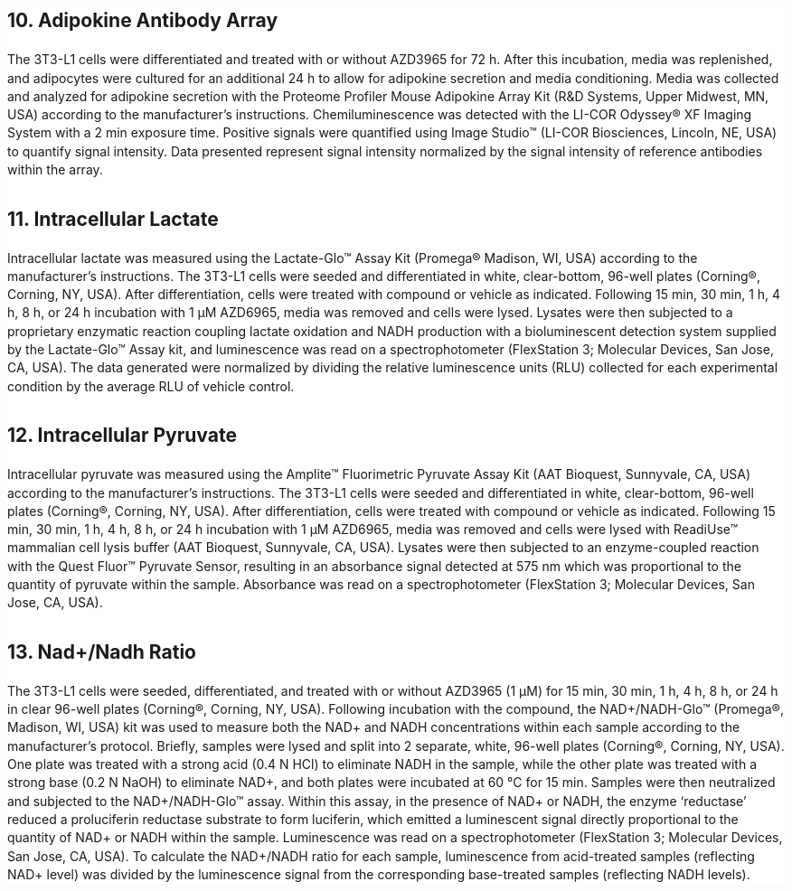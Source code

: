 ## 10. Adipokine Antibody Array

The 3T3-L1 cells were differentiated and treated with or without AZD3965 for 72 h. After this incubation, media was replenished, and adipocytes were cultured for an additional 24 h to allow for adipokine secretion and media conditioning. Media was collected and analyzed for adipokine secretion with the Proteome Profiler Mouse Adipokine Array Kit (R&D Systems, Upper Midwest, MN, USA) according to the manufacturer’s instructions. Chemiluminescence was detected with the LI-COR Odyssey® XF Imaging System with a 2 min exposure time. Positive signals were quantified using Image Studio™ (LI-COR Biosciences, Lincoln, NE, USA) to quantify signal intensity. Data presented represent signal intensity normalized by the signal intensity of reference antibodies within the array.

## 11. Intracellular Lactate

Intracellular lactate was measured using the Lactate-Glo™ Assay Kit (Promega® Madison, WI, USA) according to the manufacturer’s instructions. The 3T3-L1 cells were seeded and differentiated in white, clear-bottom, 96-well plates (Corning®, Corning, NY, USA). After differentiation, cells were treated with compound or vehicle as indicated. Following 15 min, 30 min, 1 h, 4 h, 8 h, or 24 h incubation with 1 µM AZD6965, media was removed and cells were lysed. Lysates were then subjected to a proprietary enzymatic reaction coupling lactate oxidation and NADH production with a bioluminescent detection system supplied by the Lactate-Glo™ Assay kit, and luminescence was read on a spectrophotometer (FlexStation 3; Molecular Devices, San Jose, CA, USA). The data generated were normalized by dividing the relative luminescence units (RLU) collected for each experimental condition by the average RLU of vehicle control.

## 12. Intracellular Pyruvate

Intracellular pyruvate was measured using the Amplite™ Fluorimetric Pyruvate Assay Kit (AAT Bioquest, Sunnyvale, CA, USA) according to the manufacturer’s instructions. The 3T3-L1 cells were seeded and differentiated in white, clear-bottom, 96-well plates (Corning®, Corning, NY, USA). After differentiation, cells were treated with compound or vehicle as indicated. Following 15 min, 30 min, 1 h, 4 h, 8 h, or 24 h incubation with 1 µM AZD6965, media was removed and cells were lysed with ReadiUse™ mammalian cell lysis buffer (AAT Bioquest, Sunnyvale, CA, USA). Lysates were then subjected to an enzyme-coupled reaction with the Quest Fluor™ Pyruvate Sensor, resulting in an absorbance signal detected at 575 nm which was proportional to the quantity of pyruvate within the sample. Absorbance was read on a spectrophotometer (FlexStation 3; Molecular Devices, San Jose, CA, USA).

## 13. Nad+/Nadh Ratio

The 3T3-L1 cells were seeded, differentiated, and treated with or without AZD3965 (1 µM) for 15 min, 30 min, 1 h, 4 h, 8 h, or 24 h in clear 96-well plates (Corning®, Corning, NY, USA). Following incubation with the compound, the NAD+/NADH-Glo™ (Promega®, Madison, WI, USA) kit was used to measure both the NAD+ and NADH concentrations within each sample according to the manufacturer’s protocol. Briefly, samples were lysed and split into 2 separate, white, 96-well plates (Corning®, Corning, NY, USA). One plate was treated with a strong acid (0.4 N HCl) to eliminate NADH in the sample, while the other plate was treated with a strong base (0.2 N NaOH) to eliminate NAD+, and both plates were incubated at 60 °C for 15 min. Samples were then neutralized and subjected to the NAD+/NADH-Glo™ assay. Within this assay, in the presence of NAD+ or NADH, the enzyme ‘reductase’ reduced a proluciferin reductase substrate to form luciferin, which emitted a luminescent signal directly proportional to the quantity of NAD+ or NADH within the sample. Luminescence was read on a spectrophotometer (FlexStation 3; Molecular Devices, San Jose, CA, USA). To calculate the NAD+/NADH ratio for each sample, luminescence from acid-treated samples (reflecting NAD+ level) was divided by the luminescence signal from the corresponding base-treated samples (reflecting NADH levels).
